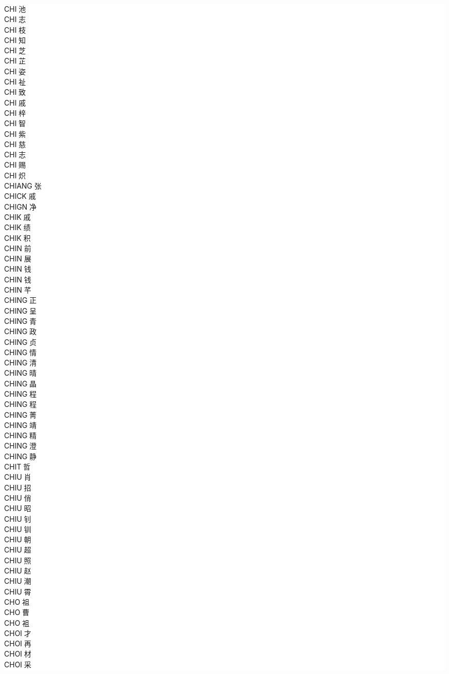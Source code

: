 <div id="_mcePaste">CHI 池</div>
<div id="_mcePaste">CHI 志</div>
<div id="_mcePaste">CHI 枝</div>
<div id="_mcePaste">CHI 知</div>
<div id="_mcePaste">CHI 芝</div>
<div id="_mcePaste">CHI 芷</div>
<div id="_mcePaste">CHI 姿</div>
<div id="_mcePaste">CHI 祉</div>
<div id="_mcePaste">CHI 致</div>
<div id="_mcePaste">CHI 戚</div>
<div id="_mcePaste">CHI 梓</div>
<div id="_mcePaste">CHI 智</div>
<div id="_mcePaste">CHI 紫</div>
<div id="_mcePaste">CHI 慈</div>
<div id="_mcePaste">CHI 志</div>
<div id="_mcePaste">CHI 赐</div>
<div id="_mcePaste">CHI 炽</div>
<div id="_mcePaste">CHIANG 张</div>
<div id="_mcePaste">CHICK 戚</div>
<div id="_mcePaste">CHIGN 净</div>
<div id="_mcePaste">CHIK 戚</div>
<div id="_mcePaste">CHIK 绩</div>
<div id="_mcePaste">CHIK 积</div>
<div id="_mcePaste">CHIN 前</div>
<div id="_mcePaste">CHIN 展</div>
<div id="_mcePaste">CHIN 钱</div>
<div id="_mcePaste">CHIN 钱</div>
<div id="_mcePaste">CHIN 芊</div>
<div id="_mcePaste">CHING 正</div>
<div id="_mcePaste">CHING 呈</div>
<div id="_mcePaste">CHING 青</div>
<div id="_mcePaste">CHING 政</div>
<div id="_mcePaste">CHING 贞</div>
<div id="_mcePaste">CHING 情</div>
<div id="_mcePaste">CHING 清</div>
<div id="_mcePaste">CHING 晴</div>
<div id="_mcePaste">CHING 晶</div>
<div id="_mcePaste">CHING 程</div>
<div id="_mcePaste">CHING 程</div>
<div id="_mcePaste">CHING 菁</div>
<div id="_mcePaste">CHING 靖</div>
<div id="_mcePaste">CHING 精</div>
<div id="_mcePaste">CHING 澄</div>
<div id="_mcePaste">CHING 静</div>
<div id="_mcePaste">CHIT 哲</div>
<div id="_mcePaste">CHIU 肖</div>
<div id="_mcePaste">CHIU 招</div>
<div id="_mcePaste">CHIU 俏</div>
<div id="_mcePaste">CHIU 昭</div>
<div id="_mcePaste">CHIU 钊</div>
<div id="_mcePaste">CHIU 钏</div>
<div id="_mcePaste">CHIU 朝</div>
<div id="_mcePaste">CHIU 超</div>
<div id="_mcePaste">CHIU 照</div>
<div id="_mcePaste">CHIU 赵</div>
<div id="_mcePaste">CHIU 潮</div>
<div id="_mcePaste">CHIU 霄</div>
<div id="_mcePaste">CHO 祖</div>
<div id="_mcePaste">CHO 曹</div>
<div id="_mcePaste">CHO 袓</div>
<div id="_mcePaste">CHOI 才</div>
<div id="_mcePaste">CHOI 再</div>
<div id="_mcePaste">CHOI 材</div>
<div id="_mcePaste">CHOI 采</div>